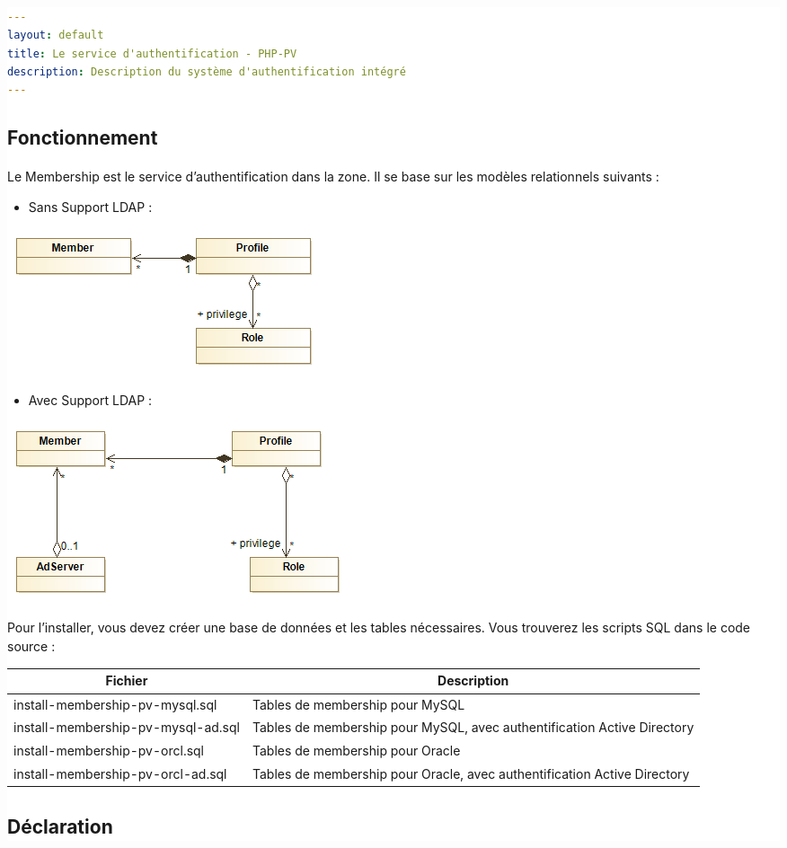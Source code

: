 ```yaml
---
layout: default
title: Le service d'authentification - PHP-PV
description: Description du système d'authentification intégré
---
```


## Fonctionnement

Le Membership est le service d’authentification dans la zone.
Il se base sur les modèles relationnels suivants :

- Sans Support LDAP :

![Structure sans LDAP](images/membership_struct1.png)

- Avec Support LDAP :

![Structure avec LDAP](images/membership_struct2.png)

Pour l’installer, vous devez créer une base de données et les tables nécessaires.
Vous trouverez les scripts SQL dans le code source :

Fichier | Description
------------- | -------------
install-membership-pv-mysql.sql | Tables de membership pour MySQL
install-membership-pv-mysql-ad.sql | Tables de membership pour MySQL, avec authentification Active Directory
install-membership-pv-orcl.sql | Tables de membership pour Oracle
install-membership-pv-orcl-ad.sql | Tables de membership pour Oracle, avec authentification Active Directory

## Déclaration
